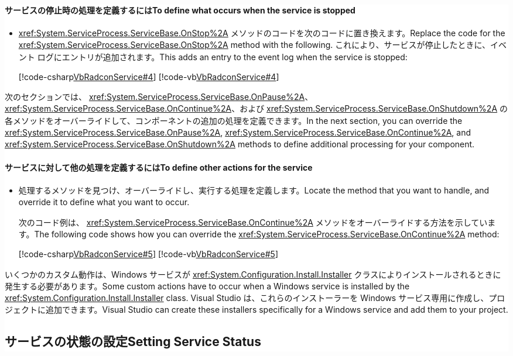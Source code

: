 #### <a name="to-define-what-occurs-when-the-service-is-stopped"></a><span data-ttu-id="f000b-157">サービスの停止時の処理を定義するには</span><span class="sxs-lookup"><span data-stu-id="f000b-157">To define what occurs when the service is stopped</span></span>  
  
-   <span data-ttu-id="f000b-158"><xref:System.ServiceProcess.ServiceBase.OnStop%2A> メソッドのコードを次のコードに置き換えます。</span><span class="sxs-lookup"><span data-stu-id="f000b-158">Replace the code for the <xref:System.ServiceProcess.ServiceBase.OnStop%2A> method with the following.</span></span> <span data-ttu-id="f000b-159">これにより、サービスが停止したときに、イベント ログにエントリが追加されます。</span><span class="sxs-lookup"><span data-stu-id="f000b-159">This adds an entry to the event log when the service is stopped:</span></span>  
  
     [!code-csharp[VbRadconService#4](../../../samples/snippets/csharp/VS_Snippets_VBCSharp/VbRadconService/CS/MyNewService.cs#4)]
     [!code-vb[VbRadconService#4](../../../samples/snippets/visualbasic/VS_Snippets_VBCSharp/VbRadconService/VB/MyNewService.vb#4)]  
  
 <span data-ttu-id="f000b-160">次のセクションでは、 <xref:System.ServiceProcess.ServiceBase.OnPause%2A>、 <xref:System.ServiceProcess.ServiceBase.OnContinue%2A>、および <xref:System.ServiceProcess.ServiceBase.OnShutdown%2A> の各メソッドをオーバーライドして、コンポーネントの追加の処理を定義できます。</span><span class="sxs-lookup"><span data-stu-id="f000b-160">In the next section, you can override the <xref:System.ServiceProcess.ServiceBase.OnPause%2A>, <xref:System.ServiceProcess.ServiceBase.OnContinue%2A>, and <xref:System.ServiceProcess.ServiceBase.OnShutdown%2A> methods to define additional processing for your component.</span></span>  
  
#### <a name="to-define-other-actions-for-the-service"></a><span data-ttu-id="f000b-161">サービスに対して他の処理を定義するには</span><span class="sxs-lookup"><span data-stu-id="f000b-161">To define other actions for the service</span></span>  
  
-   <span data-ttu-id="f000b-162">処理するメソッドを見つけ、オーバーライドし、実行する処理を定義します。</span><span class="sxs-lookup"><span data-stu-id="f000b-162">Locate the method that you want to handle, and override it to define what you want to occur.</span></span>  
  
     <span data-ttu-id="f000b-163">次のコード例は、 <xref:System.ServiceProcess.ServiceBase.OnContinue%2A> メソッドをオーバーライドする方法を示しています。</span><span class="sxs-lookup"><span data-stu-id="f000b-163">The following code shows how you can override the <xref:System.ServiceProcess.ServiceBase.OnContinue%2A> method:</span></span>  
  
     [!code-csharp[VbRadconService#5](../../../samples/snippets/csharp/VS_Snippets_VBCSharp/VbRadconService/CS/MyNewService.cs#5)]
     [!code-vb[VbRadconService#5](../../../samples/snippets/visualbasic/VS_Snippets_VBCSharp/VbRadconService/VB/MyNewService.vb#5)]  
  
 <span data-ttu-id="f000b-164">いくつかのカスタム動作は、Windows サービスが <xref:System.Configuration.Install.Installer> クラスによりインストールされるときに発生する必要があります。</span><span class="sxs-lookup"><span data-stu-id="f000b-164">Some custom actions have to occur when a Windows service is installed by the <xref:System.Configuration.Install.Installer> class.</span></span> <span data-ttu-id="f000b-165">Visual Studio は、これらのインストーラーを Windows サービス専用に作成し、プロジェクトに追加できます。</span><span class="sxs-lookup"><span data-stu-id="f000b-165">Visual Studio can create these installers specifically for a Windows service and add them to your project.</span></span>  
  
<a name="BK_SetStatus"></a>   
## <a name="setting-service-status"></a><span data-ttu-id="f000b-166">サービスの状態の設定</span><span class="sxs-lookup"><span data-stu-id="f000b-166">Setting Service Status</span></span>  